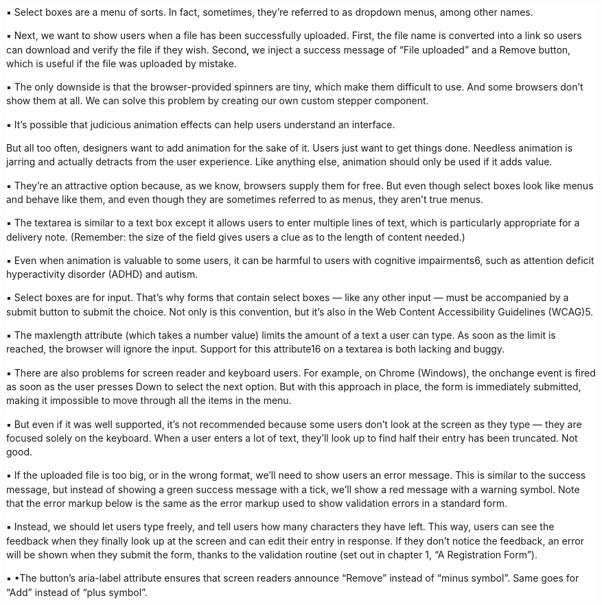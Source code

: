 ▪ Select boxes are a menu of sorts. In fact, sometimes, they’re referred to as dropdown menus, among other names.

▪ Next, we want to show users when a file has been successfully uploaded. First, the file name is converted into a link so users can download and verify the file if they wish. Second, we inject a success message of “File uploaded” and a Remove button, which is useful if the file was uploaded by mistake.

▪ The only downside is that the browser-provided spinners are tiny, which make them difficult to use. And some browsers don’t show them at all. We can solve this problem by creating our own custom stepper component.

▪ It’s possible that judicious animation effects can help users understand an interface.

But all too often, designers want to add animation for the sake of it. Users just want to get things done. Needless animation is jarring and actually detracts from the user experience. Like anything else, animation should only be used if it adds value.

▪ They’re an attractive option because, as we know, browsers supply them for free. But even though select boxes look like menus and behave like them, and even though they are sometimes referred to as menus, they aren’t true menus.

▪ The textarea is similar to a text box except it allows users to enter multiple lines of text, which is particularly appropriate for a delivery note. (Remember: the size of the field gives users a clue as to the length of content needed.)

▪ Even when animation is valuable to some users, it can be harmful to users with cognitive impairments6, such as attention deficit hyperactivity disorder (ADHD) and autism.

▪ Select boxes are for input. That’s why forms that contain select boxes — like any other input — must be accompanied by a submit button to submit the choice. Not only is this convention, but it’s also in the Web Content Accessibility Guidelines (WCAG)5.

▪ The maxlength attribute (which takes a number value) limits the amount of a text a user can type. As soon as the limit is reached, the browser will ignore the input. Support for this attribute16 on a textarea is both lacking and buggy.

▪ There are also problems for screen reader and keyboard users. For example, on Chrome (Windows), the onchange event is fired as soon as the user presses Down to select the next option. But with this approach in place, the form is immediately submitted, making it impossible to move through all the items in the menu.

▪ But even if it was well supported, it’s not recommended because some users don’t look at the screen as they type — they are focused solely on the keyboard. When a user enters a lot of text, they’ll look up to find half their entry has been truncated. Not good.

▪ If the uploaded file is too big, or in the wrong format, we’ll need to show users an error message. This is similar to the success message, but instead of showing a green success message with a tick, we’ll show a red message with a warning symbol. Note that the error markup below is the same as the error markup used to show validation errors in a standard form.

▪ Instead, we should let users type freely, and tell users how many characters they have left. This way, users can see the feedback when they finally look up at the screen and can edit their entry in response. If they don’t notice the feedback, an error will be shown when they submit the form, thanks to the validation routine (set out in chapter 1, “A Registration Form”).

▪ •The button’s aria-label attribute ensures that screen readers announce “Remove” instead of “minus symbol”. Same goes for “Add” instead of “plus symbol”.
